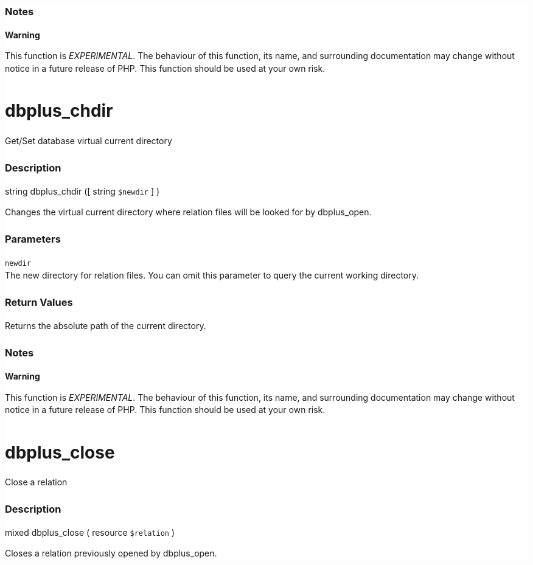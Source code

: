 ### Notes

**Warning**

This function is *EXPERIMENTAL*. The behaviour of this function, its
name, and surrounding documentation may change without notice in a
future release of PHP. This function should be used at your own risk.

dbplus\_chdir
=============

Get/Set database virtual current directory

### Description

<span class="type">string</span> <span
class="methodname">dbplus\_chdir</span> (\[ <span
class="methodparam"><span class="type">string</span> `$newdir`</span> \]
)

Changes the virtual current directory where relation files will be
looked for by <span class="function">dbplus\_open</span>.

### Parameters

`newdir`  
The new directory for relation files. You can omit this parameter to
query the current working directory.

### Return Values

Returns the absolute path of the current directory.

### Notes

**Warning**

This function is *EXPERIMENTAL*. The behaviour of this function, its
name, and surrounding documentation may change without notice in a
future release of PHP. This function should be used at your own risk.

dbplus\_close
=============

Close a relation

### Description

<span class="type">mixed</span> <span
class="methodname">dbplus\_close</span> ( <span
class="methodparam"><span class="type">resource</span>
`$relation`</span> )

Closes a relation previously opened by <span
class="function">dbplus\_open</span>.
